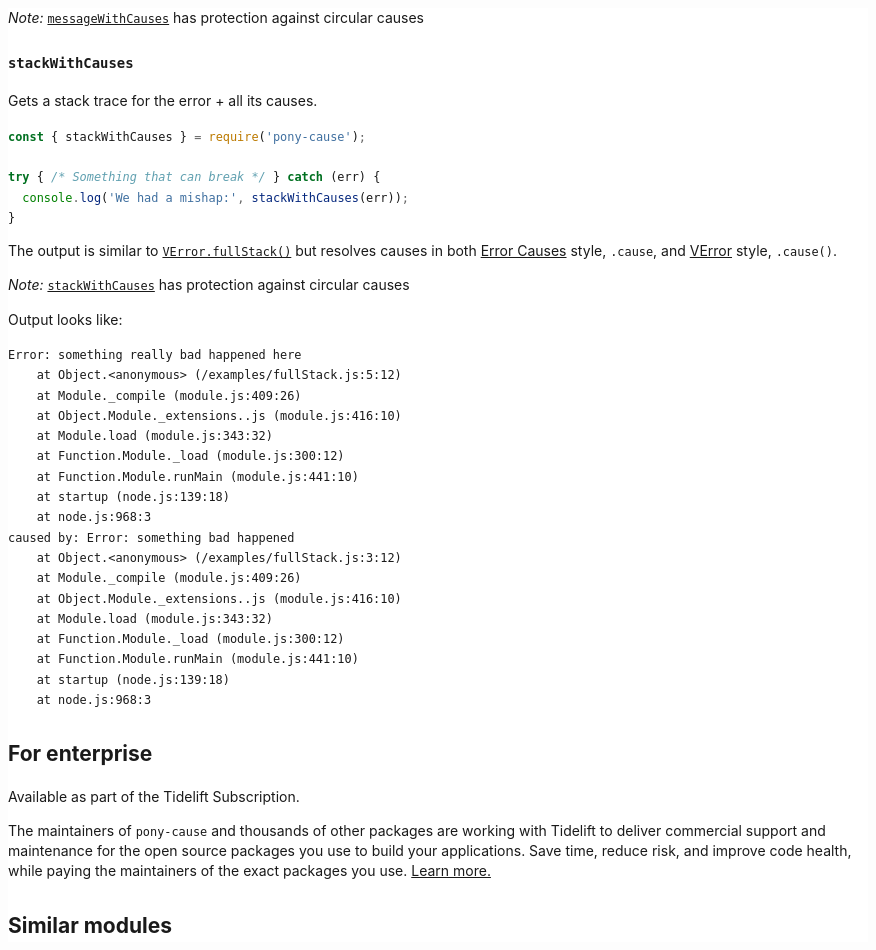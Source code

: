 _Note:_ [`messageWithCauses`](#messagewithcauses) has protection against circular causes

### `stackWithCauses`

Gets a stack trace for the error + all its causes.

```javascript
const { stackWithCauses } = require('pony-cause');

try { /* Something that can break */ } catch (err) {
  console.log('We had a mishap:', stackWithCauses(err));
}
```

The output is similar to [`VError.fullStack()`](https://github.com/TritonDataCenter/node-verror#verrorfullstackerr) but resolves causes in both [Error Causes](https://github.com/tc39/proposal-error-cause) style, `.cause`, and [VError](https://github.com/TritonDataCenter/node-verror) style, `.cause()`.

_Note:_ [`stackWithCauses`](#stackwithcauses) has protection against circular causes

Output looks like:

```
Error: something really bad happened here
    at Object.<anonymous> (/examples/fullStack.js:5:12)
    at Module._compile (module.js:409:26)
    at Object.Module._extensions..js (module.js:416:10)
    at Module.load (module.js:343:32)
    at Function.Module._load (module.js:300:12)
    at Function.Module.runMain (module.js:441:10)
    at startup (node.js:139:18)
    at node.js:968:3
caused by: Error: something bad happened
    at Object.<anonymous> (/examples/fullStack.js:3:12)
    at Module._compile (module.js:409:26)
    at Object.Module._extensions..js (module.js:416:10)
    at Module.load (module.js:343:32)
    at Function.Module._load (module.js:300:12)
    at Function.Module.runMain (module.js:441:10)
    at startup (node.js:139:18)
    at node.js:968:3
```

## For enterprise

Available as part of the Tidelift Subscription.

The maintainers of `pony-cause` and thousands of other packages are working with Tidelift to deliver commercial support and maintenance for the open source packages you use to build your applications. Save time, reduce risk, and improve code health, while paying the maintainers of the exact packages you use. [Learn more.](https://tidelift.com/subscription/pkg/npm-pony-cause?utm_source=npm-pony-cause&utm_medium=referral&utm_campaign=enterprise)

## Similar modules
